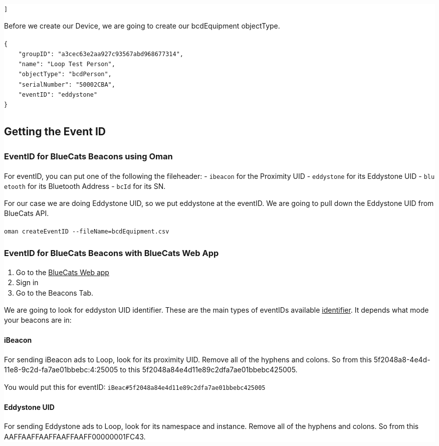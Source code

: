 ```
]
```
Before we create our Device, we are going to create our bcdEquipment objectType. 

```
{
    "groupID": "a3cec63e2aa927c93567abd968677314",
    "name": "Loop Test Person",
    "objectType": "bcdPerson",
    "serialNumber": "50002CBA",
    "eventID": "eddystone"
}

```


## Getting the Event ID 

### EventID for BlueCats Beacons using Oman 

For eventID, you can put one of the following the fileheader: 
	- `ibeacon` for the Proximity UID 
	- `eddystone` for its Eddystone UID 
	- `bluetooth` for its Bluetooth Address
	- `bcId` for its SN.
	
For our case we are doing Eddystone UID, so we put eddystone at the eventID. 
We are going to pull down the Eddystone UID from BlueCats API. 

``` 
oman createEventID --fileName=bcdEquipment.csv
```

### EventID for BlueCats Beacons with BlueCats Web App

1. Go to the [BlueCats Web app](https://app.bluecats.com/)
2. Sign in 
3. Go to the Beacons Tab.

We are going to look for eddyston UID identifier. 
These are the main types of eventIDs available [identifier](https://bluecats.github.io/documentation/loop/events#event-identifiers). It depends what mode your beacons are in:


#### iBeacon 

For sending iBeacon ads to Loop, look for its proximity UID. Remove all of the hyphens and colons. So from this 5f2048a8-4e4d-11e8-9c2d-fa7ae01bbebc:4:25005 to this 5f2048a84e4d11e89c2dfa7ae01bbebc425005.

You would put this for eventID:  `iBeac#5f2048a84e4d11e89c2dfa7ae01bbebc425005`

#### Eddystone UID 

For sending Eddystone ads to Loop, look for its namespace and instance. Remove all of the hyphens and colons. So from this AAFFAAFFAAFFAAFFAAFF00000001FC43. 
